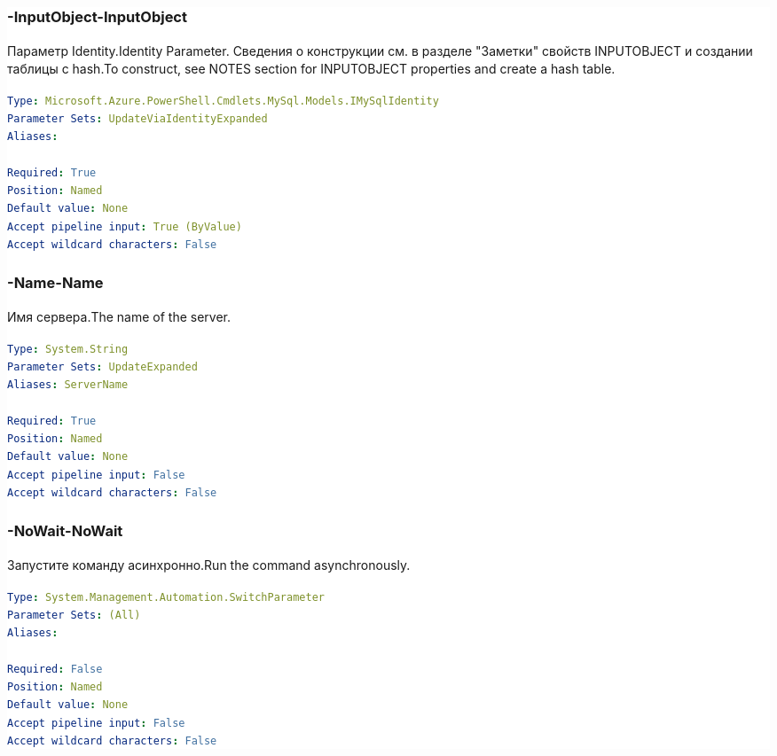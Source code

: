 ### <span data-ttu-id="eef93-130">-InputObject</span><span class="sxs-lookup"><span data-stu-id="eef93-130">-InputObject</span></span>
<span data-ttu-id="eef93-131">Параметр Identity.</span><span class="sxs-lookup"><span data-stu-id="eef93-131">Identity Parameter.</span></span>
<span data-ttu-id="eef93-132">Сведения о конструкции см. в разделе "Заметки" свойств INPUTOBJECT и создании таблицы с hash.</span><span class="sxs-lookup"><span data-stu-id="eef93-132">To construct, see NOTES section for INPUTOBJECT properties and create a hash table.</span></span>

```yaml
Type: Microsoft.Azure.PowerShell.Cmdlets.MySql.Models.IMySqlIdentity
Parameter Sets: UpdateViaIdentityExpanded
Aliases:

Required: True
Position: Named
Default value: None
Accept pipeline input: True (ByValue)
Accept wildcard characters: False
```

### <span data-ttu-id="eef93-133">-Name</span><span class="sxs-lookup"><span data-stu-id="eef93-133">-Name</span></span>
<span data-ttu-id="eef93-134">Имя сервера.</span><span class="sxs-lookup"><span data-stu-id="eef93-134">The name of the server.</span></span>

```yaml
Type: System.String
Parameter Sets: UpdateExpanded
Aliases: ServerName

Required: True
Position: Named
Default value: None
Accept pipeline input: False
Accept wildcard characters: False
```

### <span data-ttu-id="eef93-135">-NoWait</span><span class="sxs-lookup"><span data-stu-id="eef93-135">-NoWait</span></span>
<span data-ttu-id="eef93-136">Запустите команду асинхронно.</span><span class="sxs-lookup"><span data-stu-id="eef93-136">Run the command asynchronously.</span></span>

```yaml
Type: System.Management.Automation.SwitchParameter
Parameter Sets: (All)
Aliases:

Required: False
Position: Named
Default value: None
Accept pipeline input: False
Accept wildcard characters: False
```
